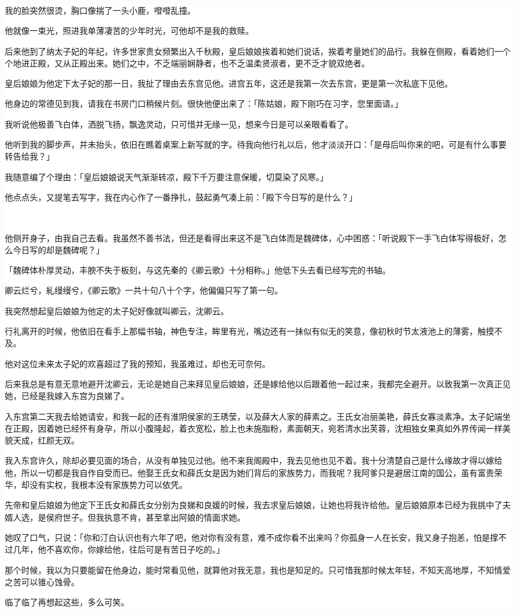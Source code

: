 
我的脸突然很烫，胸口像揣了一头小鹿，噔噔乱撞。


他就像一束光，照进我单薄凄苦的少年时光，可他却不是我的救赎。


后来他到了纳太子妃的年纪，许多世家贵女频繁出入千秋殿，皇后娘娘挨着和她们说话，挨着考量她们的品行。我躲在侧殿，看着她们一个个地进正殿，又从正殿出来。她们之中，不乏端丽娴静者，也不乏温柔贤淑者，更不乏才貌双绝者。


皇后娘娘为他定下太子妃的那一日，我扯了理由去东宫见他。进宫五年，这还是我第一次去东宫，更是第一次私底下见他。


他身边的常德见到我，请我在书房门口稍候片刻。很快他便出来了：「陈姑娘，殿下刚巧在习字，您里面请。」


我听说他极善飞白体，洒脱飞扬，飘逸灵动，只可惜并无缘一见，想来今日是可以亲眼看看了。


他听到我的脚步声，并未抬头，依旧在瞧着桌案上新写就的字。待我向他行礼以后，他才淡淡开口：「是母后叫你来的吧，可是有什么事要转告给我？」


我随意编了个理由：「皇后娘娘说天气渐渐转凉，殿下千万要注意保暖，切莫染了风寒。」


他点点头，又提笔去写字，我在内心作了一番挣扎，鼓起勇气凑上前：「殿下今日写的是什么？」


 


他侧开身子，由我自己去看。我虽然不善书法，但还是看得出来这不是飞白体而是魏碑体，心中困惑：「听说殿下一手飞白体写得极好，怎么今日写的却是魏碑呢？」


「魏碑体朴厚灵动，丰腴不失于板刻，与这先秦的《卿云歌》十分相称。」他低下头去看已经写完的书轴。


卿云烂兮，糺缦缦兮，《卿云歌》一共十句八十个字，他偏偏只写了第一句。


我突然想起皇后娘娘为他定的太子妃好像就叫卿云，沈卿云。


行礼离开的时候，他依旧在看手上那幅书轴，神色专注，眸里有光，嘴边还有一抹似有似无的笑意，像初秋时节太液池上的薄雾，触摸不及。


他对这位未来太子妃的欢喜超过了我的预知，我虽难过，却也无可奈何。


后来我总是有意无意地避开沈卿云，无论是她自己来拜见皇后娘娘，还是嫁给他以后跟着他一起过来，我都完全避开。以致我第一次真正见她，已经是我嫁入东宫为良娣了。


入东宫第二天我去给她请安，和我一起的还有淮阴侯家的王琇莹，以及薛大人家的薛素之。王氏女冶丽美艳，薛氏女寡淡素净。太子妃端坐在正殿，因着她已经怀有身孕，所以小腹隆起，着衣宽松，脸上也未施脂粉，素面朝天，宛若清水出芙蓉，沈相独女果真如外界传闻一样美貌天成，红颜无双。


我入东宫许久，除却必要见面的场合，从没有单独见过他。他不来我阁殿中，我去见他也见不着。我十分清楚自己是什么缘故才得以嫁给他，所以一切都是我自作自受而已。他娶王氏女和薛氏女是因为她们背后的家族势力，而我呢？我阿爹只是避居江南的国公，虽有富贵荣华，却没有实权，我根本没有家族势力可以依凭。


先帝和皇后娘娘为他定下王氏女和薛氏女分别为良娣和良媛的时候，我去求皇后娘娘，让她也将我许给他。皇后娘娘原本已经为我挑中了夫婿人选，是侯府世子。但我执意不肯，甚至拿出阿娘的情面求她。


她叹了口气，只说：「你和汀白认识也有六年了吧，他对你有没有意，难不成你看不出来吗？你孤身一人在长安，我又身子抱恙，怕是撑不过几年，他不喜欢你，你嫁给他，往后可是有苦日子吃的。」


那个时候，我以为只要能留在他身边，能时常看见他，就算他对我无意，我也是知足的。只可惜我那时候太年轻，不知天高地厚，不知情爱之苦可以锥心蚀骨。


临了临了再想起这些，多么可笑。
